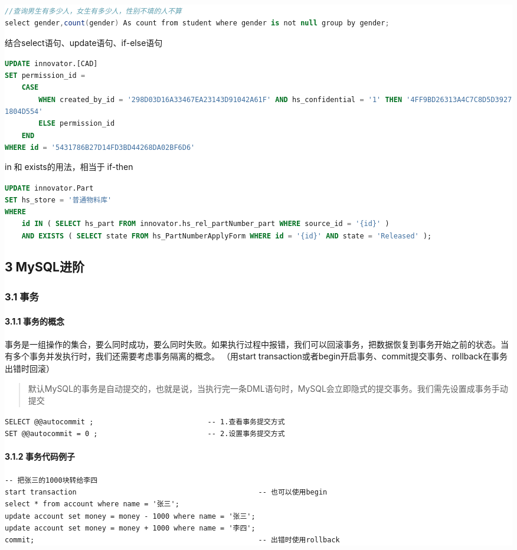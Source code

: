```c#
//查询男生有多少人，女生有多少人，性别不填的人不算
select gender,count(gender) As count from student where gender is not null group by gender;
```

结合select语句、update语句、if-else语句

```sql
UPDATE innovator.[CAD]
SET permission_id = 
    CASE 
        WHEN created_by_id = '298D03D16A33467EA23143D91042A61F' AND hs_confidential = '1' THEN '4FF9BD26313A4C7C8D5D39271804D554'
        ELSE permission_id
    END
WHERE id = '5431786B27D14FD3BD44268DA02BF6D6'

```

in 和 exists的用法，相当于 if-then

```sql
UPDATE innovator.Part 
SET hs_store = '普通物料库' 
WHERE
	id IN ( SELECT hs_part FROM innovator.hs_rel_partNumber_part WHERE source_id = '{id}' ) 
	AND EXISTS ( SELECT state FROM hs_PartNumberApplyForm WHERE id = '{id}' AND state = 'Released' );
```



## 3  MySQL进阶

### 3.1  事务

#### 3.1.1  事务的概念

事务是一组操作的集合，要么同时成功，要么同时失败。如果执行过程中报错，我们可以回滚事务，把数据恢复到事务开始之前的状态。当有多个事务并发执行时，我们还需要考虑事务隔离的概念。
（用start transaction或者begin开启事务、commit提交事务、rollback在事务出错时回滚）

>  默认MySQL的事务是自动提交的，也就是说，当执行完一条DML语句时，MySQL会立即隐式的提交事务。我们需先设置成事务手动提交

```mysql
SELECT @@autocommit ;							-- 1.查看事务提交方式
SET	@@autocommit = 0 ;							-- 2.设置事务提交方式
```

#### 3.1.2  事务代码例子

```mysql
-- 把张三的1000块转给李四
start transaction 											-- 也可以使用begin
select * from account where name = '张三'; 
update account set money = money - 1000 where name = '张三'; 
update account set money = money + 1000 where name = '李四';
commit;														-- 出错时使用rollback
```
